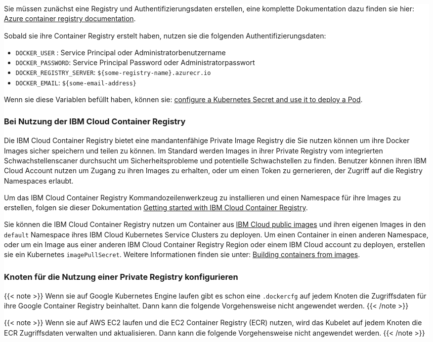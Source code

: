 Sie müssen zunächst eine Registry und Authentifizierungsdaten erstellen, eine
komplette Dokumentation dazu finden sie hier:
[Azure container registry documentation](https://docs.microsoft.com/en-us/azure/container-registry/container-registry-get-started-azure-cli).

Sobald sie ihre Container Registry erstelt haben, nutzen sie die folgenden
Authentifizierungsdaten:

- `DOCKER_USER` : Service Principal oder Administratorbenutzername
- `DOCKER_PASSWORD`: Service Principal Password oder Administratorpasswort
- `DOCKER_REGISTRY_SERVER`: `${some-registry-name}.azurecr.io`
- `DOCKER_EMAIL`: `${some-email-address}`

Wenn sie diese Variablen befüllt haben, können sie:
[configure a Kubernetes Secret and use it to deploy a Pod](/docs/concepts/containers/images/#specifying-imagepullsecrets-on-a-pod).

### Bei Nutzung der IBM Cloud Container Registry

Die IBM Cloud Container Registry bietet eine mandantenfähige Private Image
Registry die Sie nutzen können um ihre Docker Images sicher speichern und teilen
zu können. Im Standard werden Images in ihrer Private Registry vom integrierten
Schwachstellenscaner durchsucht um Sicherheitsprobleme und potentielle
Schwachstellen zu finden. Benutzer können ihren IBM Cloud Account nutzen um
Zugang zu ihren Images zu erhalten, oder um einen Token zu gernerieren, der
Zugriff auf die Registry Namespaces erlaubt.

Um das IBM Cloud Container Registry Kommandozeilenwerkzeug zu installieren und
einen Namespace für ihre Images zu erstellen, folgen sie dieser Dokumentation
[Getting started with IBM Cloud Container Registry](https://cloud.ibm.com/docs/services/Registry?topic=registry-getting-started).

Sie können die IBM Cloud Container Registry nutzen um Container aus
[IBM Cloud public images](https://cloud.ibm.com/docs/services/Registry?topic=registry-public_images)
und ihren eigenen Images in den `default` Namespace ihres IBM Cloud Kubernetes
Service Clusters zu deployen. Um einen Container in einen anderen Namespace,
oder um ein Image aus einer anderen IBM Cloud Container Registry Region oder
einem IBM Cloud account zu deployen, erstellen sie ein Kubernetes
`imagePullSecret`. Weitere Informationen finden sie unter:
[Building containers from images](https://cloud.ibm.com/docs/containers?topic=containers-images).

### Knoten für die Nutzung einer Private Registry konfigurieren

{{< note >}} Wenn sie auf Google Kubernetes Engine laufen gibt es schon eine
`.dockercfg` auf jedem Knoten die Zugriffsdaten für ihre Google Container
Registry beinhaltet. Dann kann die folgende Vorgehensweise nicht angewendet
werden. {{< /note >}}

{{< note >}} Wenn sie auf AWS EC2 laufen und die EC2 Container Registry (ECR)
nutzen, wird das Kubelet auf jedem Knoten die ECR Zugriffsdaten verwalten und
aktualisieren. Dann kann die folgende Vorgehensweise nicht angewendet werden.
{{< /note >}}
